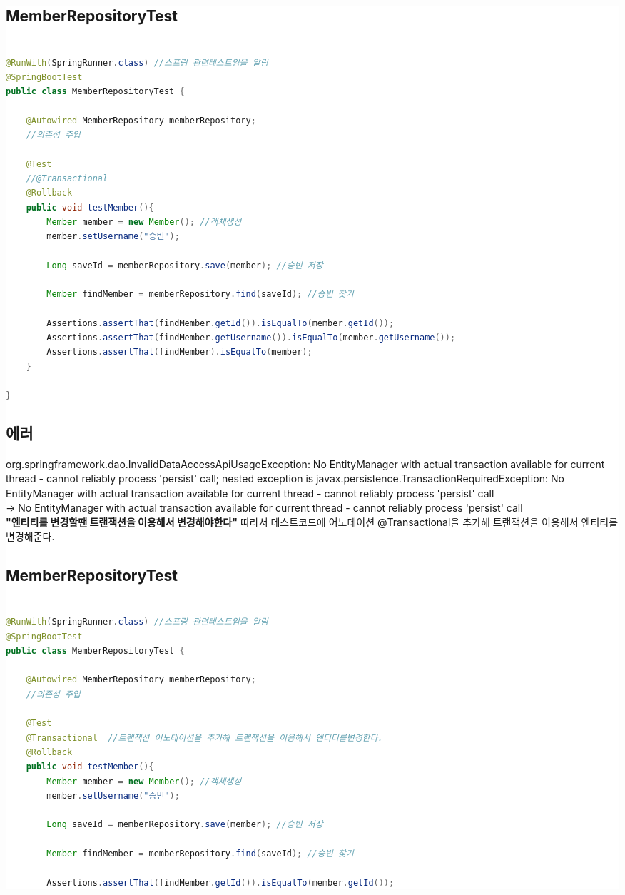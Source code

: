 ## MemberRepositoryTest

~~~java

@RunWith(SpringRunner.class) //스프링 관련테스트임을 알림
@SpringBootTest
public class MemberRepositoryTest {

    @Autowired MemberRepository memberRepository;
    //의존성 주입

    @Test
    //@Transactional 
    @Rollback
    public void testMember(){
        Member member = new Member(); //객체생성
        member.setUsername("승빈");

        Long saveId = memberRepository.save(member); //승빈 저장

        Member findMember = memberRepository.find(saveId); //승빈 찾기

        Assertions.assertThat(findMember.getId()).isEqualTo(member.getId());
        Assertions.assertThat(findMember.getUsername()).isEqualTo(member.getUsername());
        Assertions.assertThat(findMember).isEqualTo(member);
    }

}
~~~
## 에러
org.springframework.dao.InvalidDataAccessApiUsageException: No EntityManager with actual transaction available for current thread - cannot reliably process 'persist' call; nested exception is javax.persistence.TransactionRequiredException: No EntityManager with actual transaction available for current thread - cannot reliably process 'persist' call <br>
-> No EntityManager with actual transaction available for current thread - cannot reliably process 'persist' call<br>
**"엔티티를 변경할땐 트랜잭션을 이용해서 변경해야한다"**
따라서  테스트코드에 어노테이션 @Transactional을 추가해 트랜잭션을 이용해서 엔티티를 변경해준다.

## MemberRepositoryTest

~~~java

@RunWith(SpringRunner.class) //스프링 관련테스트임을 알림
@SpringBootTest
public class MemberRepositoryTest {

    @Autowired MemberRepository memberRepository;
    //의존성 주입

    @Test
    @Transactional  //트랜잭션 어노테이션을 추가해 트랜잭션을 이용해서 엔티티를변경한다. 
    @Rollback
    public void testMember(){
        Member member = new Member(); //객체생성
        member.setUsername("승빈");

        Long saveId = memberRepository.save(member); //승빈 저장

        Member findMember = memberRepository.find(saveId); //승빈 찾기

        Assertions.assertThat(findMember.getId()).isEqualTo(member.getId());
~~~